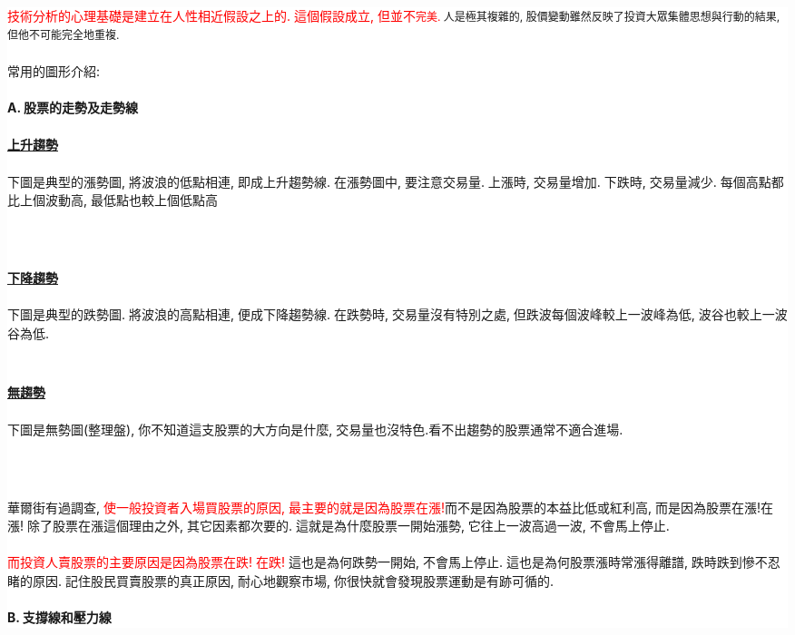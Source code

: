 <div><span style="color:#ff0000">技術分析的心理基礎是建立在人性相近假設之上的. 這個假設成立, 但並不</span><span style="color:rgb(255, 0, 0); font-size:12px">完美. </span><span style="font-size:12px">人是極其複雜的, 股價變動雖然反映了投資大眾集體思想與行動的結</span><span style="font-size:12px">果, 但他不可能完全地重複.&nbsp;</span></div>

<div>&nbsp;</div>

<div>常用的圖形介紹:</div>

<div>&nbsp;</div>

<div><strong>A. 股票的走勢及走勢線</strong></div>

<div>&nbsp;</div>

<div><u><strong>上升趨勢</strong></u></div>

<div>&nbsp;</div>

<div>下圖是典型的漲勢圖, 將波浪的低點相連, 即成上升趨勢線. 在漲勢圖中, 要注意交易量. 上漲時, 交易量增加. 下跌時, 交易量減少. 每個高點都比上個波動高, 最低點也較上個低點高</div>

<div>&nbsp;</div>

<div>&nbsp;
<div style="text-align: center"><img loading="lazy" title="" style="border-width: 0; margin: 0.7em 0;" alt="" src="http://pics18.yamedia.tw/43/userfile/w/wj2008/blog/15529163d16c17.jpg"></div>
</div>

<div><u><strong>下降趨勢</strong></u></div>

<div>&nbsp;</div>

<div>下圖是典型的跌勢圖. 將波浪的高點相連, 便成下降趨勢線. 在跌勢時, 交易量沒有特別之處, 但跌波每個波峰較上一波峰為低, 波谷也較上一波谷為低.</div>

<div>&nbsp;
<div style="text-align: center"><img loading="lazy" title="" style="border-width: 0; margin: 0.7em 0;" alt="" src="http://pics18.yamedia.tw/43/userfile/w/wj2008/blog/15529165cab187.jpg"></div>
</div>

<div><u><strong>無趨勢</strong></u></div>

<div>&nbsp;</div>

<div>下圖是無勢圖(整理盤), 你不知道這支股票的大方向是什麼, 交易量也沒特色.看不出趨勢的股票通常不適合進場.<br>
&nbsp;
<div style="text-align: center"><img loading="lazy" title="" style="border-width: 0; margin: 0.7em 0;" alt="" src="http://pics18.yamedia.tw/43/userfile/w/wj2008/blog/15529167ae410b.jpg"></div>
</div>

<div>&nbsp;</div>

<div>華爾街有過調查, <span style="color:#ff0000">使一般投資者入場買股票的原因, 最主要的就是因為股票在漲!</span>而不是因為股票的本益比低或紅利高, 而是因為股票在漲!在漲! 除了股票在漲這個理由之外, 其它因素都次要的. 這就是為什麼股票一開始漲勢, 它往上一波高過一波, 不會馬上停止.</div>

<div>&nbsp;</div>

<div><span style="color:#ff0000">而投資人賣股票的主要原因是因為股票在跌! 在跌! </span>這也是為何跌勢一開始, 不會馬上停止. 這也是為何股票漲時常漲得離譜, 跌時跌到慘不忍睹的原因. 記住股民買賣股票的真正原因, 耐心地觀察市場, 你很快就會發現股票運動是有跡可循的.</div>

<div>&nbsp;</div>

<div><strong>B. 支撐線和壓力線</strong></div>
